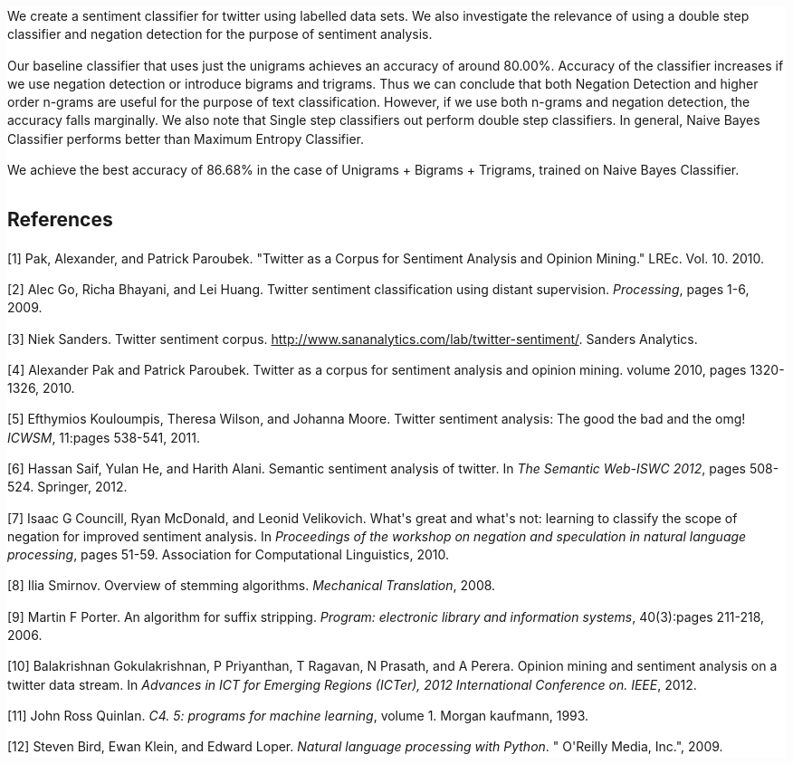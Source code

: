 We create a sentiment classifier for twitter using labelled
data sets. We also investigate the relevance of using a double step classifier
and negation detection for the purpose of sentiment analysis.

Our baseline classifier that uses just the unigrams achieves an accuracy of
around 80.00%. Accuracy of the classifier increases if we use negation
detection or introduce bigrams and trigrams. Thus we can conclude that both
Negation Detection and higher order n-grams are useful for the purpose of text
classification. However, if we use both n-grams and negation detection, the
accuracy falls marginally. We also note that Single step classifiers out
perform double step classifiers. In general, Naive Bayes Classifier performs
better than Maximum Entropy Classifier.

We achieve the best accuracy of 86.68% in the case of Unigrams + Bigrams +
Trigrams, trained on Naive Bayes Classifier.



## References
[1] Pak, Alexander, and Patrick Paroubek. "Twitter as a Corpus for Sentiment Analysis and Opinion Mining." LREc. Vol. 10. 2010.

[2] Alec Go, Richa Bhayani, and Lei Huang. Twitter sentiment classification using distant supervision. _Processing_, pages 1-6, 2009.

[3] Niek Sanders. Twitter sentiment corpus. http://www.sananalytics.com/lab/twitter-sentiment/. Sanders Analytics.

[4] Alexander Pak and Patrick Paroubek. Twitter as a corpus for sentiment analysis and opinion mining. volume 2010, pages 1320-1326, 2010. 

[5] Efthymios Kouloumpis, Theresa Wilson, and Johanna Moore. Twitter sentiment analysis: The good the bad and the omg! _ICWSM_, 11:pages 538-541, 2011. 

[6] Hassan Saif, Yulan He, and Harith Alani. Semantic sentiment analysis of twitter. In _The Semantic Web-ISWC 2012_, pages 508-524. Springer, 2012. 

[7] Isaac G Councill, Ryan McDonald, and Leonid Velikovich. What's great and what's not: learning to classify the scope of negation for improved sentiment analysis. In _Proceedings of the workshop on negation and speculation in natural language processing_, pages 51-59. Association for Computational Linguistics, 2010. 

[8] Ilia Smirnov. Overview of stemming algorithms. _Mechanical Translation_, 2008. 

[9] Martin F Porter. An algorithm for suffix stripping. _Program: electronic library and information systems_, 40(3):pages 211-218, 2006. 

[10] Balakrishnan Gokulakrishnan, P Priyanthan, T Ragavan, N Prasath, and A Perera. Opinion mining and sentiment analysis on a twitter data stream. In _Advances in ICT for Emerging Regions (ICTer), 2012 International Conference on. IEEE_, 2012. 

[11] John Ross Quinlan. _C4. 5: programs for machine learning_, volume 1\. Morgan kaufmann, 1993. 

[12] Steven Bird, Ewan Klein, and Edward Loper. _Natural language processing with Python_. " O'Reilly Media, Inc.", 2009.

